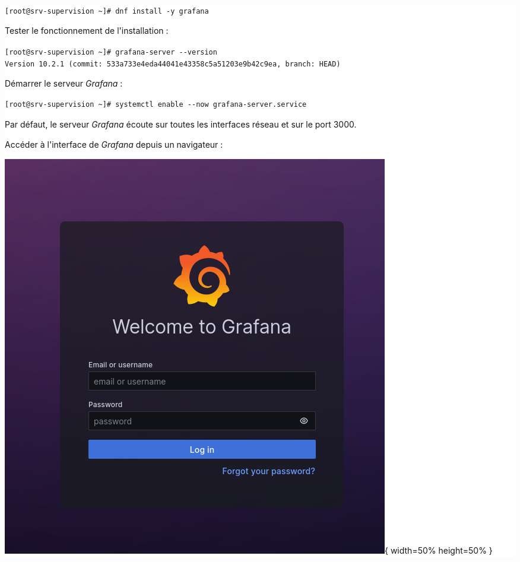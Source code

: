 ```shell
[root@srv-supervision ~]# dnf install -y grafana
```

Tester le fonctionnement de l'installation :

```shell
[root@srv-supervision ~]# grafana-server --version
Version 10.2.1 (commit: 533a733e4eda44041e43358c5a51203e9b42c9ea, branch: HEAD)
```

Démarrer le serveur _Grafana_ :

```shell
[root@srv-supervision ~]# systemctl enable --now grafana-server.service
```

Par défaut, le serveur _Grafana_ écoute sur toutes les interfaces réseau et sur le port 3000.

Accéder à l'interface de _Grafana_ depuis un navigateur :

![](medias/prometheus_postgres_exporter/grafana_accueil.png){ width=50% height=50% }

